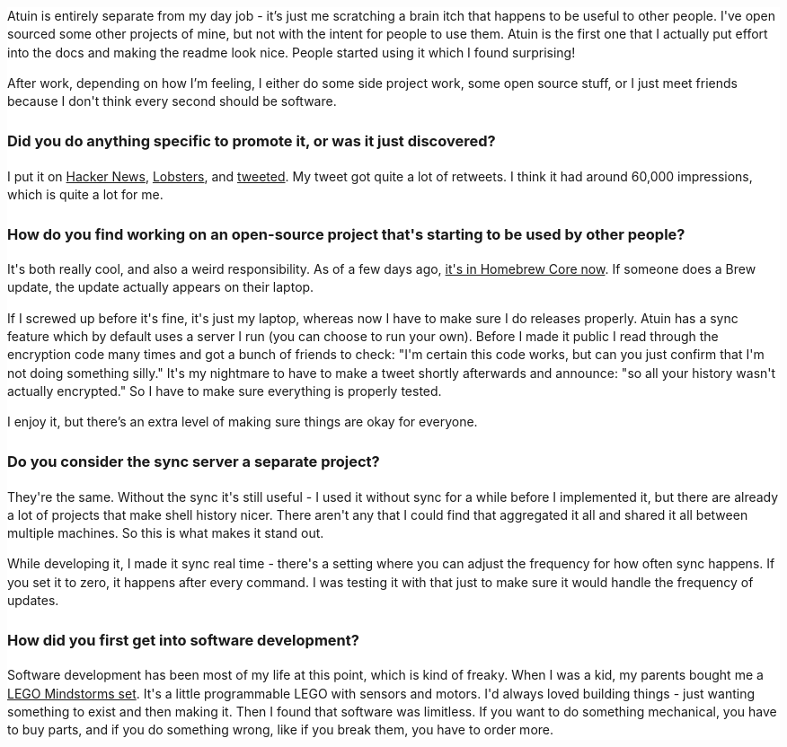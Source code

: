 Atuin is entirely separate from my day job - it’s just me scratching a brain
itch that happens to be useful to other people. I've open sourced some other
projects of mine, but not with the intent for people to use them. Atuin is the
first one that I actually put effort into the docs and making the readme look
nice. People started using it which I found surprising!

After work, depending on how I’m feeling, I either do some side project work,
some open source stuff, or I just meet friends because I don't think every
second should be software.

### Did you do anything specific to promote it, or was it just discovered?

I put it on [Hacker News](https://news.ycombinator.com/item?id=27079862),
[Lobsters](https://lobste.rs/s/r5zptc/atuin_improved_shell_history_with_multi),
and [tweeted](https://twitter.com/elliebike/status/1390699482237579267). My
tweet got quite a lot of retweets. I think it had around 60,000 impressions,
which is quite a lot for me.

### How do you find working on an open-source project that's starting to be used by other people?

It's both really cool, and also a weird responsibility. As of a few days ago,
[it's in Homebrew Core now](https://formulae.brew.sh/formula/atuin). If someone
does a Brew update, the update actually appears on their laptop.

If I screwed up before it's fine, it's just my laptop, whereas now I have to
make sure I do releases properly. Atuin has a sync feature which by default
uses a server I run (you can choose to run your own). Before I made it public I
read through the encryption code many times and got a bunch of friends to
check: "I'm certain this code works, but can you just confirm that I'm not
doing something silly." It's my nightmare to have to make a tweet shortly
afterwards and announce: "so all your history wasn't actually encrypted." So I
have to make sure everything is properly tested.

I enjoy it, but there’s an extra level of making sure things are okay for
everyone.

### Do you consider the sync server a separate project?

They're the same. Without the sync it's still useful -  I used it without sync
for a while before I implemented it, but there are already a lot of projects
that make shell history nicer. There aren't any that I could find that
aggregated it all and shared it all between multiple machines. So this is what
makes it stand out.

While developing it, I made it sync real time - there's a setting where you can
adjust the frequency for how often sync happens. If you set it to zero, it
happens after every command. I was testing it with that just to make sure it
would handle the frequency of updates.

### How did you first get into software development?

Software development has been most of my life at this point, which is kind of
freaky. When I was a kid, my parents bought me a [LEGO Mindstorms
set](https://www.lego.com/en-gb/themes/mindstorms). It's a little programmable
LEGO with sensors and motors. I'd always loved building things - just wanting
something to exist and then making it. Then I found that software was
limitless. If you want to do something mechanical, you have to buy parts, and
if you do something wrong, like if you break them, you have to order more.
